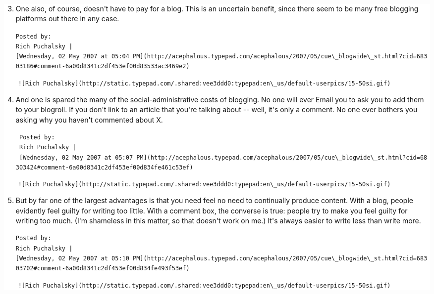 
	

		

3.  One also, of course, doesn't have to pay for a blog.  This is an uncertain benefit, since there seem to be many free blogging platforms out there in any case.

	

		Posted by:
		Rich Puchalsky |
		[Wednesday, 02 May 2007 at 05:04 PM](http://acephalous.typepad.com/acephalous/2007/05/cue\_blogwide\_st.html?cid=68303186#comment-6a00d8341c2df453ef00d83533ac3469e2)

[]()

	

		![Rich Puchalsky](http://static.typepad.com/.shared:vee3ddd0:typepad:en\_us/default-userpics/15-50si.gif)
	

	

		

4. And one is spared the many of the social-administrative costs of blogging.  No one will ever Email you to ask you to add them to your blogroll.  If you don't link to an article that you're talking about -- well, it's only a comment.  No one ever bothers you asking why you haven't commented about X.

	

		Posted by:
		Rich Puchalsky |
		[Wednesday, 02 May 2007 at 05:07 PM](http://acephalous.typepad.com/acephalous/2007/05/cue\_blogwide\_st.html?cid=68303424#comment-6a00d8341c2df453ef00d834fe461c53ef)

[]()

	

		![Rich Puchalsky](http://static.typepad.com/.shared:vee3ddd0:typepad:en\_us/default-userpics/15-50si.gif)
	

	

		

5.  But by far one of the largest advantages is that you need feel no need to continually produce content.  With a blog, people evidently feel guilty for writing too little.  With a comment box, the converse is true: people try to make you feel guilty for writing too much.  (I'm shameless in this matter, so that doesn't work on me.)  It's always easier to write less than write more.

	

		Posted by:
		Rich Puchalsky |
		[Wednesday, 02 May 2007 at 05:10 PM](http://acephalous.typepad.com/acephalous/2007/05/cue\_blogwide\_st.html?cid=68303702#comment-6a00d8341c2df453ef00d834fe493f53ef)

[]()

	

		![Rich Puchalsky](http://static.typepad.com/.shared:vee3ddd0:typepad:en\_us/default-userpics/15-50si.gif)
	